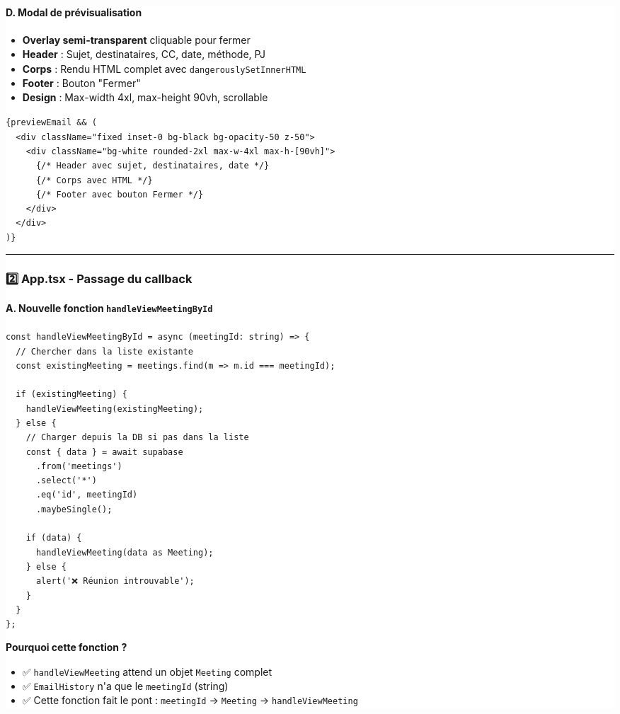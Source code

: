 #### **D. Modal de prévisualisation**

- **Overlay semi-transparent** cliquable pour fermer
- **Header** : Sujet, destinataires, CC, date, méthode, PJ
- **Corps** : Rendu HTML complet avec `dangerouslySetInnerHTML`
- **Footer** : Bouton "Fermer"
- **Design** : Max-width 4xl, max-height 90vh, scrollable

```tsx
{previewEmail && (
  <div className="fixed inset-0 bg-black bg-opacity-50 z-50">
    <div className="bg-white rounded-2xl max-w-4xl max-h-[90vh]">
      {/* Header avec sujet, destinataires, date */}
      {/* Corps avec HTML */}
      {/* Footer avec bouton Fermer */}
    </div>
  </div>
)}
```

---

### 2️⃣ **App.tsx** - Passage du callback

#### **A. Nouvelle fonction `handleViewMeetingById`**

```tsx
const handleViewMeetingById = async (meetingId: string) => {
  // Chercher dans la liste existante
  const existingMeeting = meetings.find(m => m.id === meetingId);
  
  if (existingMeeting) {
    handleViewMeeting(existingMeeting);
  } else {
    // Charger depuis la DB si pas dans la liste
    const { data } = await supabase
      .from('meetings')
      .select('*')
      .eq('id', meetingId)
      .maybeSingle();
    
    if (data) {
      handleViewMeeting(data as Meeting);
    } else {
      alert('❌ Réunion introuvable');
    }
  }
};
```

**Pourquoi cette fonction ?**
- ✅ `handleViewMeeting` attend un objet `Meeting` complet
- ✅ `EmailHistory` n'a que le `meetingId` (string)
- ✅ Cette fonction fait le pont : `meetingId` → `Meeting` → `handleViewMeeting`
